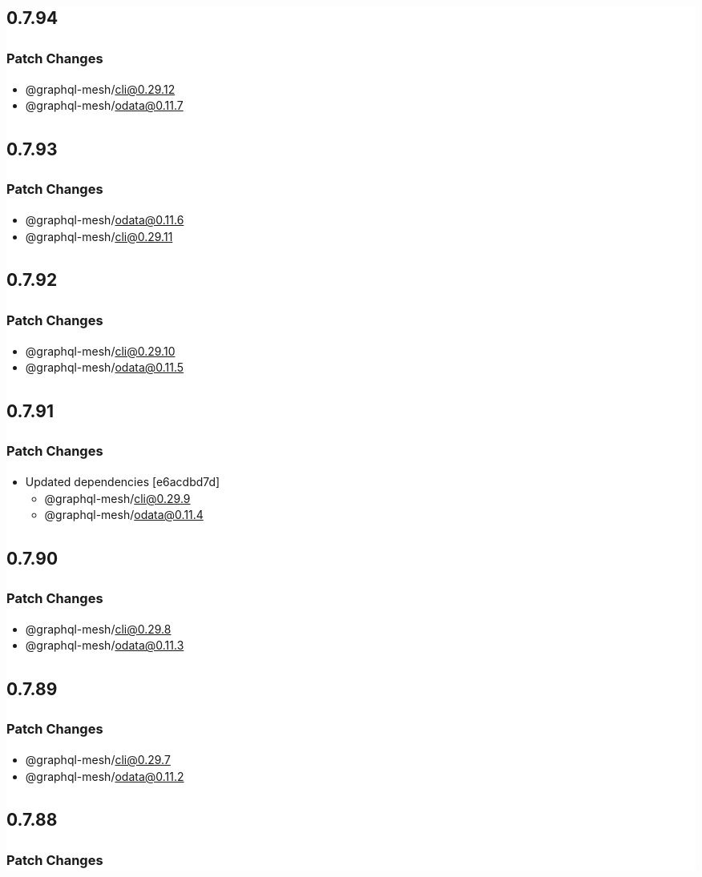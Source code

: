 ## 0.7.94

### Patch Changes

- @graphql-mesh/cli@0.29.12
- @graphql-mesh/odata@0.11.7

## 0.7.93

### Patch Changes

- @graphql-mesh/odata@0.11.6
- @graphql-mesh/cli@0.29.11

## 0.7.92

### Patch Changes

- @graphql-mesh/cli@0.29.10
- @graphql-mesh/odata@0.11.5

## 0.7.91

### Patch Changes

- Updated dependencies [e6acdbd7d]
  - @graphql-mesh/cli@0.29.9
  - @graphql-mesh/odata@0.11.4

## 0.7.90

### Patch Changes

- @graphql-mesh/cli@0.29.8
- @graphql-mesh/odata@0.11.3

## 0.7.89

### Patch Changes

- @graphql-mesh/cli@0.29.7
- @graphql-mesh/odata@0.11.2

## 0.7.88

### Patch Changes
